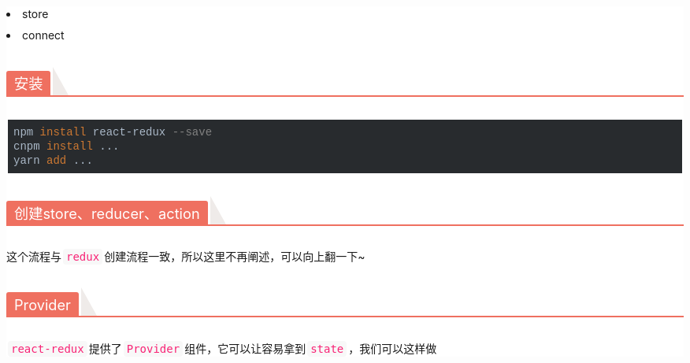 <li style="font-size: inherit; color: inherit; line-height: inherit; margin: 0px; padding: 0px; margin-bottom: 0.5em;"><span style="font-size: inherit; color: inherit; line-height: inherit; margin: 0px; padding: 0px;">store</span></li>
<li style="font-size: inherit; color: inherit; line-height: inherit; margin: 0px; padding: 0px; margin-bottom: 0.5em;"><span style="font-size: inherit; color: inherit; line-height: inherit; margin: 0px; padding: 0px;">connect</span></li>
</ul>
<h3 id="h-3" style="color: inherit; line-height: inherit; padding: 0px; margin: 1.6em 0px; font-weight: bold; border-bottom: 2px solid rgb(239, 112, 96); font-size: 1.3em;"><span style="font-size: inherit; line-height: inherit; margin: 0px; display: inline-block; font-weight: normal; background: rgb(239, 112, 96); color: rgb(255, 255, 255); padding: 3px 10px 1px; border-top-right-radius: 3px; border-top-left-radius: 3px; margin-right: 3px;">安装</span><span style="display: inline-block; vertical-align: bottom; border-bottom: 36px solid rgb(239, 235, 233); border-right: 20px solid transparent;"> </span></h3>
<pre style="font-size: inherit; color: inherit; line-height: inherit; margin: 0px; padding: 0px;"><code class="hljs sql" style="overflow-wrap: break-word; margin: 0px 2px; line-height: 18px; font-size: 14px; font-weight: normal; word-spacing: 0px; letter-spacing: 0px; font-family: Consolas, Inconsolata, Courier, monospace; border-radius: 0px; color: rgb(169, 183, 198); background: rgb(40, 43, 46); overflow-x: auto; padding: 0.5em; white-space: pre !important; word-wrap: normal !important; word-break: normal !important; overflow: auto !important; display: -webkit-box !important;">npm&nbsp;<span class="hljs-keyword" style="font-size: inherit; line-height: inherit; margin: 0px; padding: 0px; color: rgb(204, 120, 50); word-wrap: inherit !important; word-break: inherit !important;">install</span>&nbsp;react-redux&nbsp;<span class="hljs-comment" style="font-size: inherit; line-height: inherit; margin: 0px; padding: 0px; color: rgb(128, 128, 128); word-wrap: inherit !important; word-break: inherit !important;">--save</span><br>cnpm&nbsp;<span class="hljs-keyword" style="font-size: inherit; line-height: inherit; margin: 0px; padding: 0px; color: rgb(204, 120, 50); word-wrap: inherit !important; word-break: inherit !important;">install</span>&nbsp;...<br>yarn&nbsp;<span class="hljs-keyword" style="font-size: inherit; line-height: inherit; margin: 0px; padding: 0px; color: rgb(204, 120, 50); word-wrap: inherit !important; word-break: inherit !important;">add</span>&nbsp;...<br></code></pre>
<h3 id="hstorereduceraction" style="color: inherit; line-height: inherit; padding: 0px; margin: 1.6em 0px; font-weight: bold; border-bottom: 2px solid rgb(239, 112, 96); font-size: 1.3em;"><span style="font-size: inherit; line-height: inherit; margin: 0px; display: inline-block; font-weight: normal; background: rgb(239, 112, 96); color: rgb(255, 255, 255); padding: 3px 10px 1px; border-top-right-radius: 3px; border-top-left-radius: 3px; margin-right: 3px;">创建store、reducer、action</span><span style="display: inline-block; vertical-align: bottom; border-bottom: 36px solid rgb(239, 235, 233); border-right: 20px solid transparent;"> </span></h3>
<p style="font-size: inherit; color: inherit; line-height: inherit; padding: 0px; margin: 1.7em 0px;">这个流程与<code style="font-size: inherit; line-height: inherit; overflow-wrap: break-word; padding: 2px 4px; border-radius: 4px; margin: 0px 2px; color: rgb(248, 35, 117); background: rgb(248, 248, 248);">redux</code>创建流程一致，所以这里不再阐述，可以向上翻一下~</p>
<h3 id="hprovider" style="color: inherit; line-height: inherit; padding: 0px; margin: 1.6em 0px; font-weight: bold; border-bottom: 2px solid rgb(239, 112, 96); font-size: 1.3em;"><span style="font-size: inherit; line-height: inherit; margin: 0px; display: inline-block; font-weight: normal; background: rgb(239, 112, 96); color: rgb(255, 255, 255); padding: 3px 10px 1px; border-top-right-radius: 3px; border-top-left-radius: 3px; margin-right: 3px;">Provider</span><span style="display: inline-block; vertical-align: bottom; border-bottom: 36px solid rgb(239, 235, 233); border-right: 20px solid transparent;"> </span></h3>
<p style="font-size: inherit; color: inherit; line-height: inherit; padding: 0px; margin: 1.7em 0px;"><code style="font-size: inherit; line-height: inherit; overflow-wrap: break-word; padding: 2px 4px; border-radius: 4px; margin: 0px 2px; color: rgb(248, 35, 117); background: rgb(248, 248, 248);">react-redux</code>提供了<code style="font-size: inherit; line-height: inherit; overflow-wrap: break-word; padding: 2px 4px; border-radius: 4px; margin: 0px 2px; color: rgb(248, 35, 117); background: rgb(248, 248, 248);">Provider</code>组件，它可以让容易拿到<code style="font-size: inherit; line-height: inherit; overflow-wrap: break-word; padding: 2px 4px; border-radius: 4px; margin: 0px 2px; color: rgb(248, 35, 117); background: rgb(248, 248, 248);">state</code>，我们可以这样做</p>